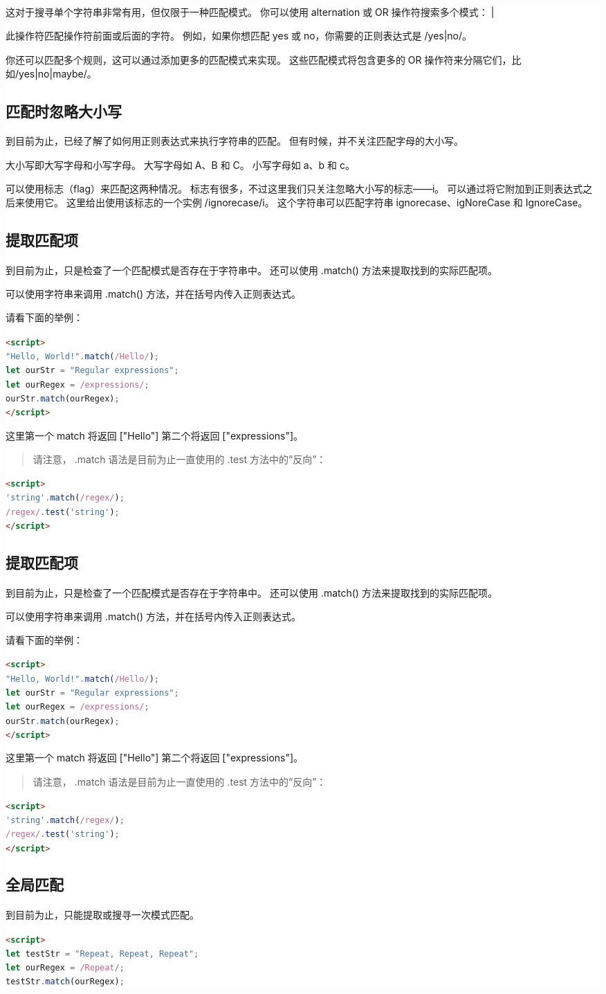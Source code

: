 这对于搜寻单个字符串非常有用，但仅限于一种匹配模式。 你可以使用 alternation 或 OR 操作符搜索多个模式： |

此操作符匹配操作符前面或后面的字符。 例如，如果你想匹配 yes 或 no，你需要的正则表达式是 /yes|no/。

你还可以匹配多个规则，这可以通过添加更多的匹配模式来实现。 这些匹配模式将包含更多的 OR 操作符来分隔它们，比如/yes|no|maybe/。
## 匹配时忽略大小写
到目前为止，已经了解了如何用正则表达式来执行字符串的匹配。 但有时候，并不关注匹配字母的大小写。

大小写即大写字母和小写字母。 大写字母如 A、B 和 C。 小写字母如 a、b 和 c。

可以使用标志（flag）来匹配这两种情况。 标志有很多，不过这里我们只关注忽略大小写的标志——i。 可以通过将它附加到正则表达式之后来使用它。 这里给出使用该标志的一个实例 /ignorecase/i。 这个字符串可以匹配字符串 ignorecase、igNoreCase 和 IgnoreCase。
## 提取匹配项
到目前为止，只是检查了一个匹配模式是否存在于字符串中。 还可以使用 .match() 方法来提取找到的实际匹配项。

可以使用字符串来调用 .match() 方法，并在括号内传入正则表达式。

请看下面的举例：
```html
<script>
"Hello, World!".match(/Hello/);
let ourStr = "Regular expressions";
let ourRegex = /expressions/;
ourStr.match(ourRegex);
</script>
```
这里第一个 match 将返回 ["Hello"] 第二个将返回 ["expressions"]。

> 请注意， .match 语法是目前为止一直使用的 .test 方法中的“反向”：
```html
<script>
'string'.match(/regex/);
/regex/.test('string');
</script>
```
## 提取匹配项
到目前为止，只是检查了一个匹配模式是否存在于字符串中。 还可以使用 .match() 方法来提取找到的实际匹配项。

可以使用字符串来调用 .match() 方法，并在括号内传入正则表达式。

请看下面的举例：
```html
<script>
"Hello, World!".match(/Hello/);
let ourStr = "Regular expressions";
let ourRegex = /expressions/;
ourStr.match(ourRegex);
</script>
```
这里第一个 match 将返回 ["Hello"] 第二个将返回 ["expressions"]。

> 请注意， .match 语法是目前为止一直使用的 .test 方法中的“反向”：
```html
<script>
'string'.match(/regex/);
/regex/.test('string');
</script>
```
## 全局匹配
到目前为止，只能提取或搜寻一次模式匹配。
```html
<script>
let testStr = "Repeat, Repeat, Repeat";
let ourRegex = /Repeat/;
testStr.match(ourRegex);
```